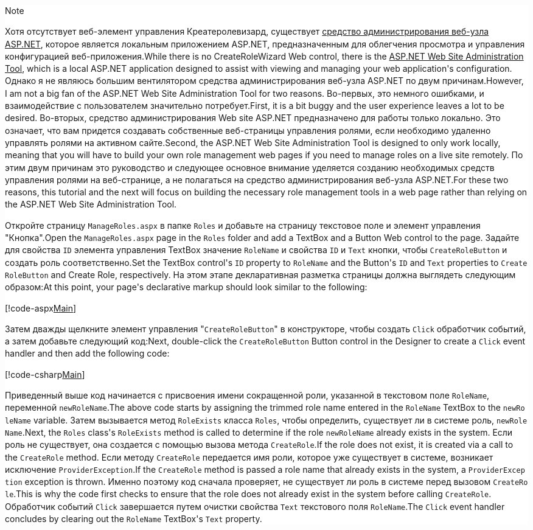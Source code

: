 > [!NOTE]
> <span data-ttu-id="64e3e-214">Хотя отсутствует веб-элемент управления Креатеролевизард, существует [средство администрирования веб-узла ASP.NET](https://msdn.microsoft.com/library/ms228053.aspx), которое является локальным приложением ASP.NET, предназначенным для облегчения просмотра и управления конфигурацией веб-приложения.</span><span class="sxs-lookup"><span data-stu-id="64e3e-214">While there is no CreateRoleWizard Web control, there is the [ASP.NET Web Site Administration Tool](https://msdn.microsoft.com/library/ms228053.aspx), which is a local ASP.NET application designed to assist with viewing and managing your web application's configuration.</span></span> <span data-ttu-id="64e3e-215">Однако я не являюсь большим вентилятором средства администрирования веб-узла ASP.NET по двум причинам.</span><span class="sxs-lookup"><span data-stu-id="64e3e-215">However, I am not a big fan of the ASP.NET Web Site Administration Tool for two reasons.</span></span> <span data-ttu-id="64e3e-216">Во-первых, это немного ошибками, и взаимодействие с пользователем значительно потребует.</span><span class="sxs-lookup"><span data-stu-id="64e3e-216">First, it is a bit buggy and the user experience leaves a lot to be desired.</span></span> <span data-ttu-id="64e3e-217">Во-вторых, средство администрирования Web site ASP.NET предназначено для работы только локально. Это означает, что вам придется создавать собственные веб-страницы управления ролями, если необходимо удаленно управлять ролями на активном сайте.</span><span class="sxs-lookup"><span data-stu-id="64e3e-217">Second, the ASP.NET Web Site Administration Tool is designed to only work locally, meaning that you will have to build your own role management web pages if you need to manage roles on a live site remotely.</span></span> <span data-ttu-id="64e3e-218">По этим двум причинам это руководство и следующее основное внимание уделяется созданию необходимых средств управления ролями на веб-странице, а не полагаться на средство администрирования веб-узла ASP.NET.</span><span class="sxs-lookup"><span data-stu-id="64e3e-218">For these two reasons, this tutorial and the next will focus on building the necessary role management tools in a web page rather than relying on the ASP.NET Web Site Administration Tool.</span></span>

<span data-ttu-id="64e3e-219">Откройте страницу `ManageRoles.aspx` в папке `Roles` и добавьте на страницу текстовое поле и элемент управления "Кнопка".</span><span class="sxs-lookup"><span data-stu-id="64e3e-219">Open the `ManageRoles.aspx` page in the `Roles` folder and add a TextBox and a Button Web control to the page.</span></span> <span data-ttu-id="64e3e-220">Задайте для свойства `ID` элемента управления TextBox значение `RoleName` и свойства `ID` и `Text` кнопки, чтобы `CreateRoleButton` и создать роль соответственно.</span><span class="sxs-lookup"><span data-stu-id="64e3e-220">Set the TextBox control's `ID` property to `RoleName` and the Button's `ID` and `Text` properties to `CreateRoleButton` and Create Role, respectively.</span></span> <span data-ttu-id="64e3e-221">На этом этапе декларативная разметка страницы должна выглядеть следующим образом:</span><span class="sxs-lookup"><span data-stu-id="64e3e-221">At this point, your page's declarative markup should look similar to the following:</span></span>

[!code-aspx[Main](creating-and-managing-roles-cs/samples/sample6.aspx)]

<span data-ttu-id="64e3e-222">Затем дважды щелкните элемент управления "`CreateRoleButton`" в конструкторе, чтобы создать `Click` обработчик событий, а затем добавьте следующий код:</span><span class="sxs-lookup"><span data-stu-id="64e3e-222">Next, double-click the `CreateRoleButton` Button control in the Designer to create a `Click` event handler and then add the following code:</span></span>

[!code-csharp[Main](creating-and-managing-roles-cs/samples/sample7.cs)]

<span data-ttu-id="64e3e-223">Приведенный выше код начинается с присвоения имени сокращенной роли, указанной в текстовом поле `RoleName`, переменной `newRoleName`.</span><span class="sxs-lookup"><span data-stu-id="64e3e-223">The above code starts by assigning the trimmed role name entered in the `RoleName` TextBox to the `newRoleName` variable.</span></span> <span data-ttu-id="64e3e-224">Затем вызывается метод `RoleExists` класса `Roles`, чтобы определить, существует ли в системе роль, `newRoleName`.</span><span class="sxs-lookup"><span data-stu-id="64e3e-224">Next, the `Roles` class's `RoleExists` method is called to determine if the role `newRoleName` already exists in the system.</span></span> <span data-ttu-id="64e3e-225">Если роль не существует, она создается с помощью вызова метода `CreateRole`.</span><span class="sxs-lookup"><span data-stu-id="64e3e-225">If the role does not exist, it is created via a call to the `CreateRole` method.</span></span> <span data-ttu-id="64e3e-226">Если методу `CreateRole` передается имя роли, которое уже существует в системе, возникает исключение `ProviderException`.</span><span class="sxs-lookup"><span data-stu-id="64e3e-226">If the `CreateRole` method is passed a role name that already exists in the system, a `ProviderException` exception is thrown.</span></span> <span data-ttu-id="64e3e-227">Именно поэтому код сначала проверяет, не существует ли роль в системе перед вызовом `CreateRole`.</span><span class="sxs-lookup"><span data-stu-id="64e3e-227">This is why the code first checks to ensure that the role does not already exist in the system before calling `CreateRole`.</span></span> <span data-ttu-id="64e3e-228">Обработчик событий `Click` завершается путем очистки свойства `Text` текстового поля `RoleName`.</span><span class="sxs-lookup"><span data-stu-id="64e3e-228">The `Click` event handler concludes by clearing out the `RoleName` TextBox's `Text` property.</span></span>